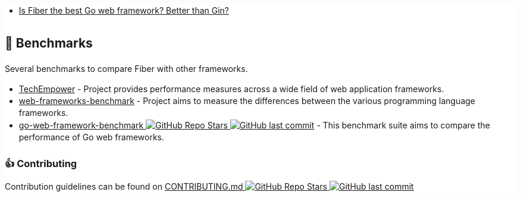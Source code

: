 - [Is Fiber the best Go web framework? Better than Gin?](https://youtu.be/10miByMOGfY)


## 🤖 Benchmarks
Several benchmarks to compare Fiber with other frameworks.
- [TechEmpower](https://www.techempower.com/benchmarks/#section=data-r20&hw=ph&test=json) - Project provides performance measures across a wide field of web application frameworks.
- [web-frameworks-benchmark](https://web-frameworks-benchmark.netlify.app/result) - Project aims to measure the differences between the various programming language frameworks.
- [go-web-framework-benchmark ![GitHub Repo Stars](https://img.shields.io/github/stars/smallnest/go-web-framework-benchmark) ![GitHub last commit](https://img.shields.io/github/last-commit/smallnest/go-web-framework-benchmark)](https://github.com/smallnest/go-web-framework-benchmark) - This benchmark suite aims to compare the performance of Go web frameworks.


### 👍 Contributing

Contribution guidelines can be found on [CONTRIBUTING.md ![GitHub Repo Stars](https://img.shields.io/github/stars/gofiber/awesome-fiber) ![GitHub last commit](https://img.shields.io/github/last-commit/gofiber/awesome-fiber)](https://github.com/gofiber/awesome-fiber/blob/master/CONTRIBUTING.md)
